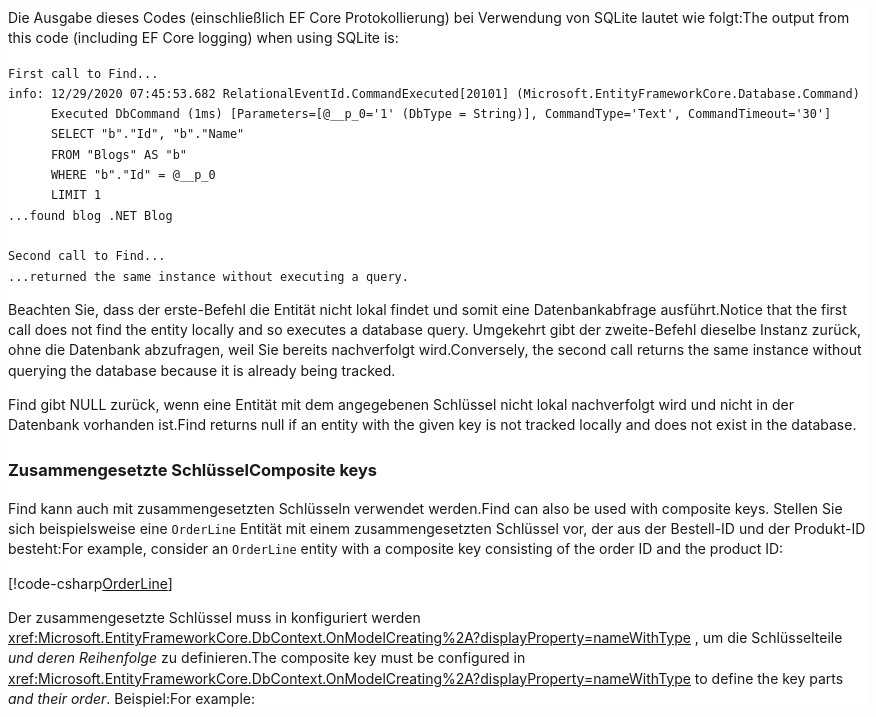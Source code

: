<span data-ttu-id="d0c33-250">Die Ausgabe dieses Codes (einschließlich EF Core Protokollierung) bei Verwendung von SQLite lautet wie folgt:</span><span class="sxs-lookup"><span data-stu-id="d0c33-250">The output from this code (including EF Core logging) when using SQLite is:</span></span>

```output
First call to Find...
info: 12/29/2020 07:45:53.682 RelationalEventId.CommandExecuted[20101] (Microsoft.EntityFrameworkCore.Database.Command)
      Executed DbCommand (1ms) [Parameters=[@__p_0='1' (DbType = String)], CommandType='Text', CommandTimeout='30']
      SELECT "b"."Id", "b"."Name"
      FROM "Blogs" AS "b"
      WHERE "b"."Id" = @__p_0
      LIMIT 1
...found blog .NET Blog

Second call to Find...
...returned the same instance without executing a query.
```

<span data-ttu-id="d0c33-251">Beachten Sie, dass der erste-Befehl die Entität nicht lokal findet und somit eine Datenbankabfrage ausführt.</span><span class="sxs-lookup"><span data-stu-id="d0c33-251">Notice that the first call does not find the entity locally and so executes a database query.</span></span> <span data-ttu-id="d0c33-252">Umgekehrt gibt der zweite-Befehl dieselbe Instanz zurück, ohne die Datenbank abzufragen, weil Sie bereits nachverfolgt wird.</span><span class="sxs-lookup"><span data-stu-id="d0c33-252">Conversely, the second call returns the same instance without querying the database because it is already being tracked.</span></span>

<span data-ttu-id="d0c33-253">Find gibt NULL zurück, wenn eine Entität mit dem angegebenen Schlüssel nicht lokal nachverfolgt wird und nicht in der Datenbank vorhanden ist.</span><span class="sxs-lookup"><span data-stu-id="d0c33-253">Find returns null if an entity with the given key is not tracked locally and does not exist in the database.</span></span>

### <a name="composite-keys"></a><span data-ttu-id="d0c33-254">Zusammengesetzte Schlüssel</span><span class="sxs-lookup"><span data-stu-id="d0c33-254">Composite keys</span></span>

<span data-ttu-id="d0c33-255">Find kann auch mit zusammengesetzten Schlüsseln verwendet werden.</span><span class="sxs-lookup"><span data-stu-id="d0c33-255">Find can also be used with composite keys.</span></span> <span data-ttu-id="d0c33-256">Stellen Sie sich beispielsweise eine `OrderLine` Entität mit einem zusammengesetzten Schlüssel vor, der aus der Bestell-ID und der Produkt-ID besteht:</span><span class="sxs-lookup"><span data-stu-id="d0c33-256">For example, consider an `OrderLine` entity with a composite key consisting of the order ID and the product ID:</span></span>


[!code-csharp[OrderLine](../../../samples/core/ChangeTracking/AccessingTrackedEntities/Samples.cs?name=OrderLine)]

<span data-ttu-id="d0c33-257">Der zusammengesetzte Schlüssel muss in konfiguriert werden <xref:Microsoft.EntityFrameworkCore.DbContext.OnModelCreating%2A?displayProperty=nameWithType> , um die Schlüsselteile _und deren Reihenfolge_ zu definieren.</span><span class="sxs-lookup"><span data-stu-id="d0c33-257">The composite key must be configured in <xref:Microsoft.EntityFrameworkCore.DbContext.OnModelCreating%2A?displayProperty=nameWithType> to define the key parts _and their order_.</span></span> <span data-ttu-id="d0c33-258">Beispiel:</span><span class="sxs-lookup"><span data-stu-id="d0c33-258">For example:</span></span>
